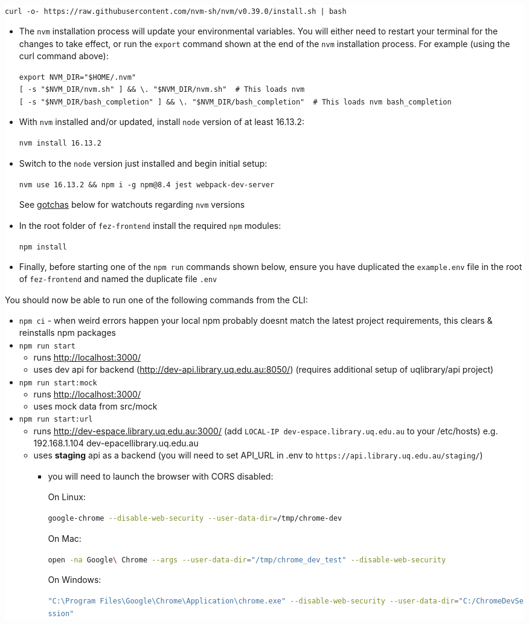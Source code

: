    ```
   curl -o- https://raw.githubusercontent.com/nvm-sh/nvm/v0.39.0/install.sh | bash
   ```
- The `nvm` installation process will update your environmental variables. You will either need to restart your terminal for the changes to take effect, or run the `export` command shown at the end of the `nvm` installation process. For example (using the curl command above):
   
   ```
   export NVM_DIR="$HOME/.nvm"
   [ -s "$NVM_DIR/nvm.sh" ] && \. "$NVM_DIR/nvm.sh"  # This loads nvm
   [ -s "$NVM_DIR/bash_completion" ] && \. "$NVM_DIR/bash_completion"  # This loads nvm bash_completion
   ```
- With `nvm` installed and/or updated, install `node` version of at least 16.13.2:

   ```
   nvm install 16.13.2 
   ```

- Switch to the `node` version just installed and begin initial setup:
  ```
  nvm use 16.13.2 && npm i -g npm@8.4 jest webpack-dev-server
  ```
  See [gotchas](#gotchas) below for watchouts regarding `nvm` versions
  
  
- In the root folder of `fez-frontend` install the required `npm` modules:

   ```
   npm install
   ```

- Finally, before starting one of the `npm run` commands shown below, ensure you have duplicated the `example.env` file in the root of `fez-frontend` and named the duplicate file `.env`

You should now be able to run one of the following commands from the CLI:

- `npm ci` - when weird errors happen your local npm probably doesnt match the latest project requirements, this
  clears & reinstalls npm packages
- `npm run start`
  - runs <http://localhost:3000/>
  - uses dev api for backend (<http://dev-api.library.uq.edu.au:8050/>) (requires additional setup of uqlibrary/api
    project)
- `npm run start:mock`
  - runs <http://localhost:3000/>
  - uses mock data from src/mock
- `npm run start:url`
  - runs <http://dev-espace.library.uq.edu.au:3000/> (add `LOCAL-IP dev-espace.library.uq.edu.au` to your /etc/hosts)
      e.g. 192.168.1.104 dev-epacellibrary.uq.edu.au
  - uses **staging** api as a backend (you will need to set API_URL in .env to `https://api.library.uq.edu.au/staging/`)
    - you will need to launch the browser with CORS disabled:
      
      On Linux:
      ```sh
      google-chrome --disable-web-security --user-data-dir=/tmp/chrome-dev
      ```
      On Mac:
      ```sh
      open -na Google\ Chrome --args --user-data-dir="/tmp/chrome_dev_test" --disable-web-security
      ```
      On Windows:
      ```sh
      "C:\Program Files\Google\Chrome\Application\chrome.exe" --disable-web-security --user-data-dir="C:/ChromeDevSession"
      ```